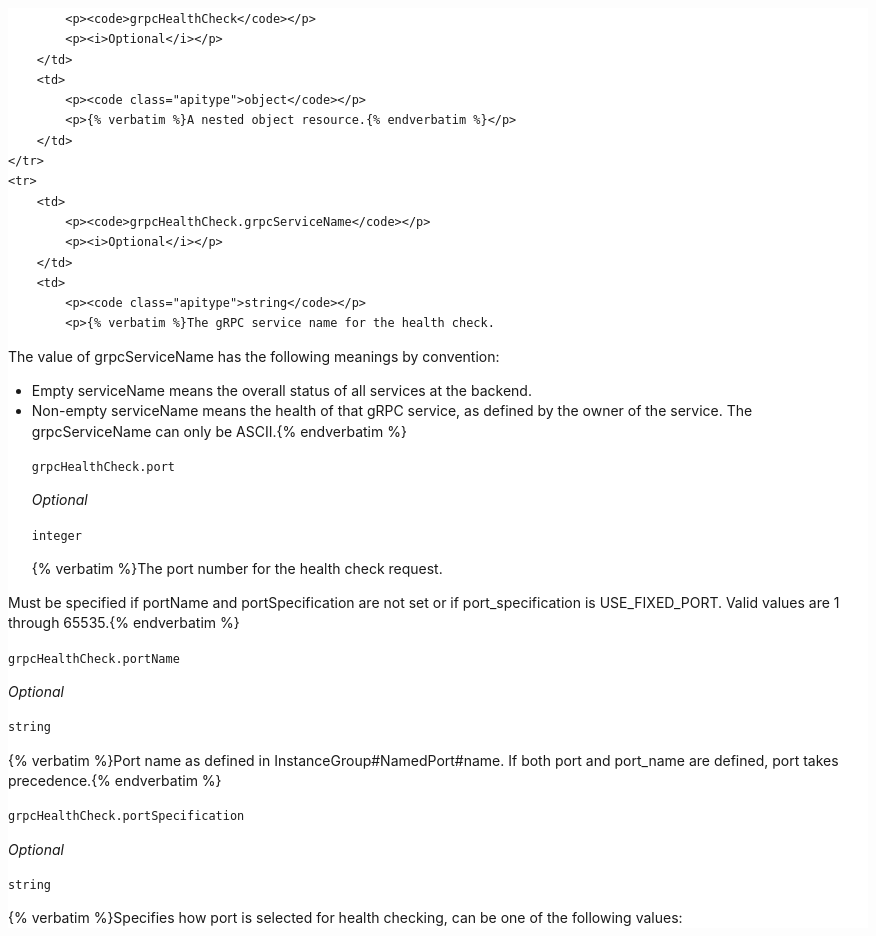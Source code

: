             <p><code>grpcHealthCheck</code></p>
            <p><i>Optional</i></p>
        </td>
        <td>
            <p><code class="apitype">object</code></p>
            <p>{% verbatim %}A nested object resource.{% endverbatim %}</p>
        </td>
    </tr>
    <tr>
        <td>
            <p><code>grpcHealthCheck.grpcServiceName</code></p>
            <p><i>Optional</i></p>
        </td>
        <td>
            <p><code class="apitype">string</code></p>
            <p>{% verbatim %}The gRPC service name for the health check.
The value of grpcServiceName has the following meanings by convention:
  - Empty serviceName means the overall status of all services at the backend.
  - Non-empty serviceName means the health of that gRPC service, as defined by the owner of the service.
The grpcServiceName can only be ASCII.{% endverbatim %}</p>
        </td>
    </tr>
    <tr>
        <td>
            <p><code>grpcHealthCheck.port</code></p>
            <p><i>Optional</i></p>
        </td>
        <td>
            <p><code class="apitype">integer</code></p>
            <p>{% verbatim %}The port number for the health check request.
Must be specified if portName and portSpecification are not set
or if port_specification is USE_FIXED_PORT. Valid values are 1 through 65535.{% endverbatim %}</p>
        </td>
    </tr>
    <tr>
        <td>
            <p><code>grpcHealthCheck.portName</code></p>
            <p><i>Optional</i></p>
        </td>
        <td>
            <p><code class="apitype">string</code></p>
            <p>{% verbatim %}Port name as defined in InstanceGroup#NamedPort#name. If both port and
port_name are defined, port takes precedence.{% endverbatim %}</p>
        </td>
    </tr>
    <tr>
        <td>
            <p><code>grpcHealthCheck.portSpecification</code></p>
            <p><i>Optional</i></p>
        </td>
        <td>
            <p><code class="apitype">string</code></p>
            <p>{% verbatim %}Specifies how port is selected for health checking, can be one of the
following values:
